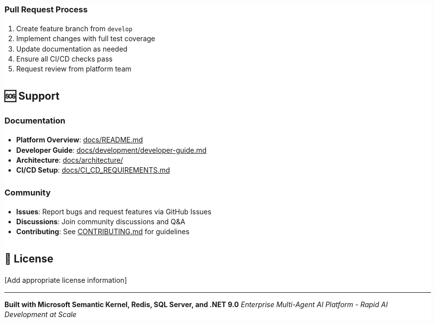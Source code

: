 ### Pull Request Process
1. Create feature branch from `develop`
2. Implement changes with full test coverage
3. Update documentation as needed
4. Ensure all CI/CD checks pass
5. Request review from platform team

## 🆘 Support

### Documentation
- **Platform Overview**: [docs/README.md](docs/README.md)
- **Developer Guide**: [docs/development/developer-guide.md](docs/development/developer-guide.md)
- **Architecture**: [docs/architecture/](docs/architecture/)
- **CI/CD Setup**: [docs/CI_CD_REQUIREMENTS.md](docs/CI_CD_REQUIREMENTS.md)

### Community
- **Issues**: Report bugs and request features via GitHub Issues
- **Discussions**: Join community discussions and Q&A
- **Contributing**: See [CONTRIBUTING.md](CONTRIBUTING.md) for guidelines

## 📝 License

[Add appropriate license information]

---

**Built with Microsoft Semantic Kernel, Redis, SQL Server, and .NET 9.0**
*Enterprise Multi-Agent AI Platform - Rapid AI Development at Scale*